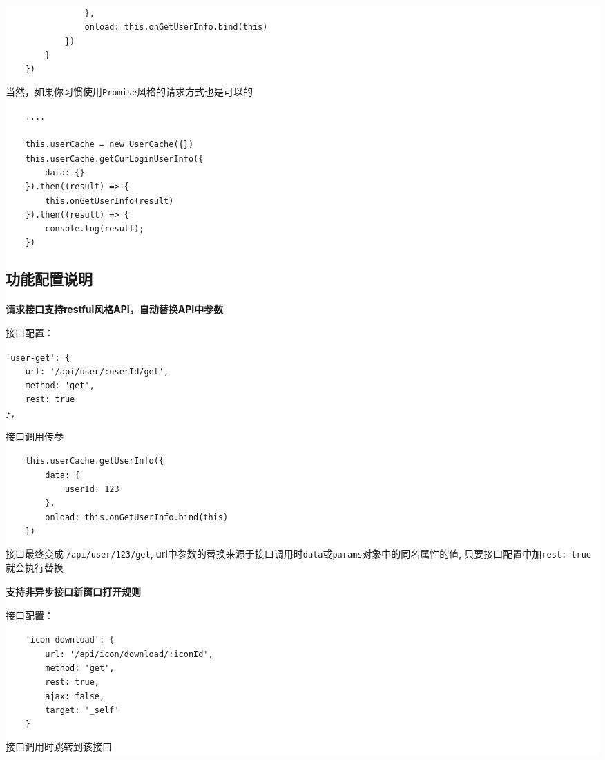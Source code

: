 ```
                },
                onload: this.onGetUserInfo.bind(this)
            })
        }
    })
```

当然，如果你习惯使用`Promise`风格的请求方式也是可以的

```
	....
	
    this.userCache = new UserCache({})
    this.userCache.getCurLoginUserInfo({
        data: {}
    }).then((result) => {
        this.onGetUserInfo(result)
    }).then((result) => {
        console.log(result);
    })
```

## 功能配置说明
**请求接口支持restful风格API，自动替换API中参数**

接口配置：

```
'user-get': {
    url: '/api/user/:userId/get',
    method: 'get',
    rest: true
},
```
接口调用传参

```
    this.userCache.getUserInfo({
        data: {
        	userId: 123
        },
        onload: this.onGetUserInfo.bind(this)
    })
```

接口最终变成 `/api/user/123/get`, url中参数的替换来源于接口调用时`data`或`params`对象中的同名属性的值, 只要接口配置中加`rest: true`就会执行替换

**支持非异步接口新窗口打开规则**

接口配置：

```
	'icon-download': {
	    url: '/api/icon/download/:iconId',
	    method: 'get',
	    rest: true,
	    ajax: false,
	    target: '_self'
	}
```
接口调用时跳转到该接口
